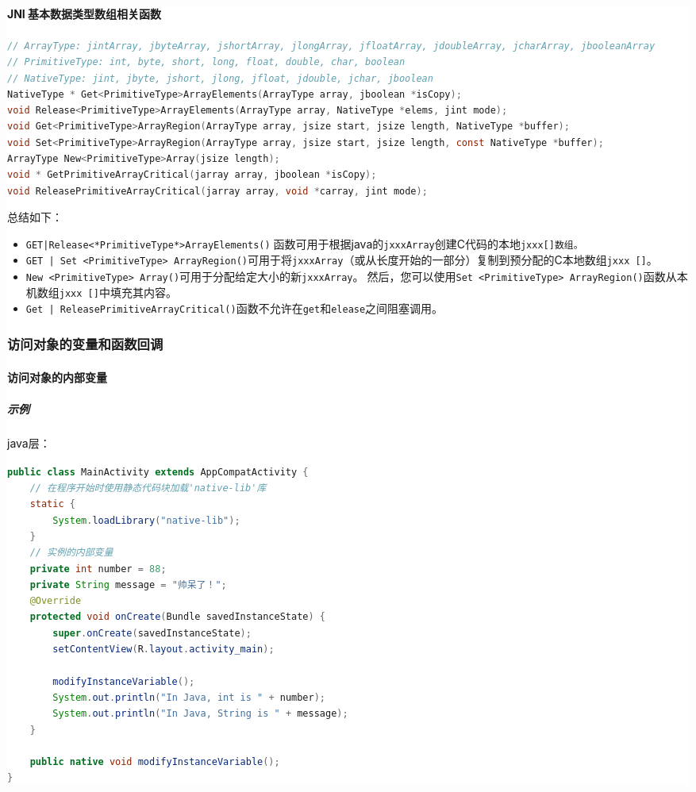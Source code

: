 #### JNI 基本数据类型数组相关函数

```c
// ArrayType: jintArray, jbyteArray, jshortArray, jlongArray, jfloatArray, jdoubleArray, jcharArray, jbooleanArray
// PrimitiveType: int, byte, short, long, float, double, char, boolean
// NativeType: jint, jbyte, jshort, jlong, jfloat, jdouble, jchar, jboolean
NativeType * Get<PrimitiveType>ArrayElements(ArrayType array, jboolean *isCopy);
void Release<PrimitiveType>ArrayElements(ArrayType array, NativeType *elems, jint mode);
void Get<PrimitiveType>ArrayRegion(ArrayType array, jsize start, jsize length, NativeType *buffer);
void Set<PrimitiveType>ArrayRegion(ArrayType array, jsize start, jsize length, const NativeType *buffer);
ArrayType New<PrimitiveType>Array(jsize length);
void * GetPrimitiveArrayCritical(jarray array, jboolean *isCopy);
void ReleasePrimitiveArrayCritical(jarray array, void *carray, jint mode);
```

总结如下：

* `GET|Release<*PrimitiveType*>ArrayElements()` 函数可用于根据java的`jxxxArray`创建C代码的本地`jxxx[]数组。`
* `GET | Set <PrimitiveType> ArrayRegion()`可用于将`jxxxArray`（或从长度开始的一部分）复制到预分配的C本地数组`jxxx []`。
* `New <PrimitiveType> Array()`可用于分配给定大小的新`jxxxArray`。 然后，您可以使用`Set <PrimitiveType> ArrayRegion()`函数从本机数组`jxxx []`中填充其内容。
* `Get | ReleasePrimitiveArrayCritical()`函数不允许在`get`和`elease`之间阻塞调用。

### 访问对象的变量和函数回调

#### 访问对象的内部变量

##### 示例

java层：

```java
public class MainActivity extends AppCompatActivity {
    // 在程序开始时使用静态代码块加载'native-lib'库
    static {
        System.loadLibrary("native-lib");
    }
    // 实例的内部变量
    private int number = 88;
    private String message = "帅呆了！";
    @Override
    protected void onCreate(Bundle savedInstanceState) {
        super.onCreate(savedInstanceState);
        setContentView(R.layout.activity_main);
        
        modifyInstanceVariable();
        System.out.println("In Java, int is " + number);
        System.out.println("In Java, String is " + message);
    }
    
    public native void modifyInstanceVariable();
}
```
